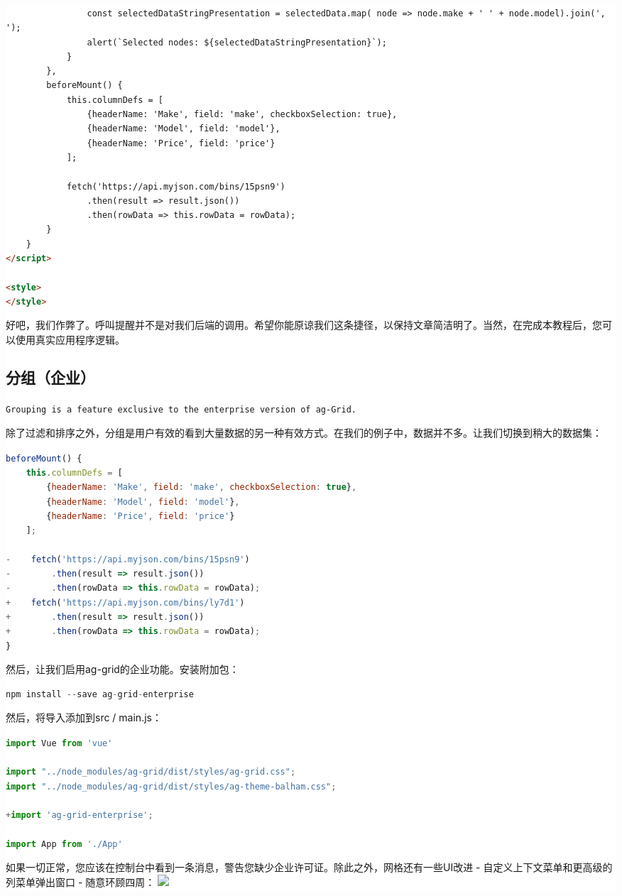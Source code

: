 ```html
                const selectedDataStringPresentation = selectedData.map( node => node.make + ' ' + node.model).join(', ');
                alert(`Selected nodes: ${selectedDataStringPresentation}`);
            }
        },
        beforeMount() {
            this.columnDefs = [
                {headerName: 'Make', field: 'make', checkboxSelection: true},
                {headerName: 'Model', field: 'model'},
                {headerName: 'Price', field: 'price'}
            ];

            fetch('https://api.myjson.com/bins/15psn9')
                .then(result => result.json())
                .then(rowData => this.rowData = rowData);
        }
    }
</script>

<style>
</style>
```
好吧，我们作弊了。呼叫提醒并不是对我们后端的调用。希望你能原谅我们这条捷径，以保持文章简洁明了。当然，在完成本教程后，您可以使用真实应用程序逻辑。
## 分组（企业）
<icon class='iconfont gy-sound-fill'></icon>
`Grouping is a feature exclusive to the enterprise version of ag-Grid.`

除了过滤和排序之外，分组是用户有效的看到大量数据的另一种有效方式。在我们的例子中，数据并不多。让我们切换到稍大的数据集：
```js
beforeMount() {
    this.columnDefs = [
        {headerName: 'Make', field: 'make', checkboxSelection: true},
        {headerName: 'Model', field: 'model'},
        {headerName: 'Price', field: 'price'}
    ];

-    fetch('https://api.myjson.com/bins/15psn9')
-        .then(result => result.json())
-        .then(rowData => this.rowData = rowData);
+    fetch('https://api.myjson.com/bins/ly7d1')
+        .then(result => result.json())
+        .then(rowData => this.rowData = rowData);
}
```
然后，让我们启用ag-grid的企业功能。安装附加包：
```js
npm install --save ag-grid-enterprise
```
然后，将导入添加到src / main.js：
```js
import Vue from 'vue'

import "../node_modules/ag-grid/dist/styles/ag-grid.css";
import "../node_modules/ag-grid/dist/styles/ag-theme-balham.css";

+import 'ag-grid-enterprise';

import App from './App'
```
如果一切正常，您应该在控制台中看到一条消息，警告您缺少企业许可证。除此之外，网格还有一些UI改进 - 自定义上下文菜单和更高级的列菜单弹出窗口 - 随意环顾四周：
![](https://www.ag-grid.com/getting-started/step3.png)
